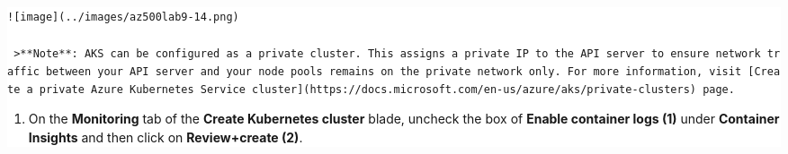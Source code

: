     ![image](../images/az500lab9-14.png)  

     >**Note**: AKS can be configured as a private cluster. This assigns a private IP to the API server to ensure network traffic between your API server and your node pools remains on the private network only. For more information, visit [Create a private Azure Kubernetes Service cluster](https://docs.microsoft.com/en-us/azure/aks/private-clusters) page.

1. On the **Monitoring** tab of the **Create Kubernetes cluster** blade, uncheck the box of **Enable container logs (1)** under **Container Insights** and then click on **Review+create (2)**.
